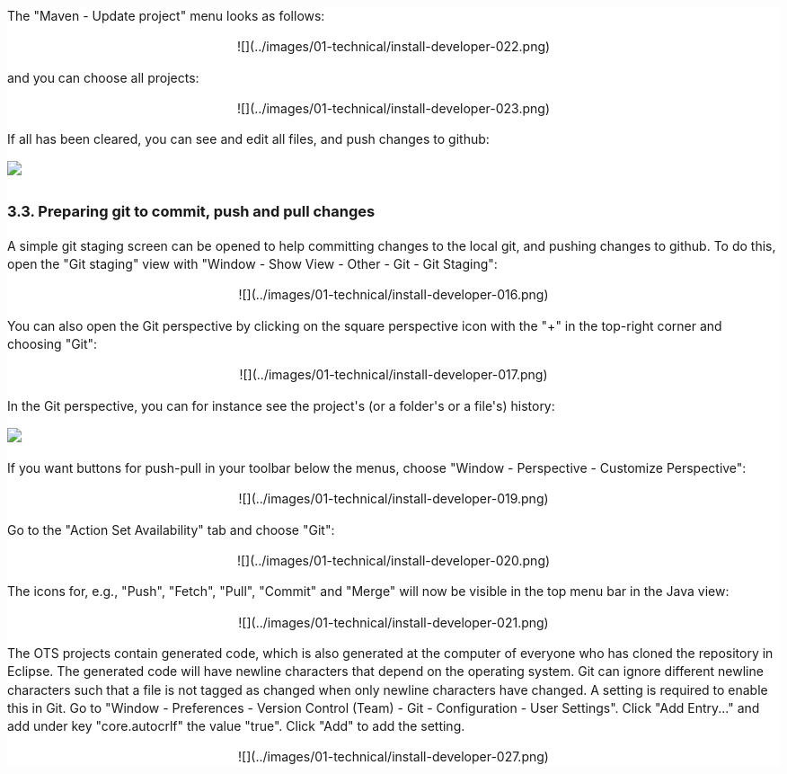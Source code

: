 The "Maven - Update project" menu looks as follows:

<center>![](../images/01-technical/install-developer-022.png)</center>

and you can choose all projects:

<center>![](../images/01-technical/install-developer-023.png)</center>

If all has been cleared, you can see and edit all files, and push changes to github:

![](../images/01-technical/install-developer-015.png)


### 3.3. Preparing git to commit, push and pull changes

A simple git staging screen can be opened to help committing changes to the local git, and pushing changes to github. To do this, open the "Git staging" view with "Window - Show View - Other - Git - Git Staging":

<center>![](../images/01-technical/install-developer-016.png)</center>

You can also open the Git perspective by clicking on the square perspective icon with the "+" in the top-right corner and choosing "Git":

<center>![](../images/01-technical/install-developer-017.png)</center>

In the Git perspective, you can for instance see the project's (or a folder's or a file's) history:

![](../images/01-technical/install-developer-018.png)

If you want buttons for push-pull in your toolbar below the menus, choose "Window - Perspective - Customize Perspective":

<center>![](../images/01-technical/install-developer-019.png)</center>

Go to the "Action Set Availability" tab and choose "Git":

<center>![](../images/01-technical/install-developer-020.png)</center>

The icons for, e.g., "Push", "Fetch", "Pull", "Commit" and "Merge" will now be visible in the top menu bar in the Java view:

<center>![](../images/01-technical/install-developer-021.png)</center>

The OTS projects contain generated code, which is also generated at the computer of everyone who has cloned the repository in Eclipse. The generated code will have newline characters that depend on the operating system. Git can ignore different newline characters such that a file is not tagged as changed when only newline characters have changed. A setting is required to enable this in Git. Go to "Window - Preferences - Version Control (Team) - Git - Configuration - User Settings". Click "Add Entry..." and add under key "core.autocrlf" the value "true". Click "Add" to add the setting.

<center>![](../images/01-technical/install-developer-027.png)</center>